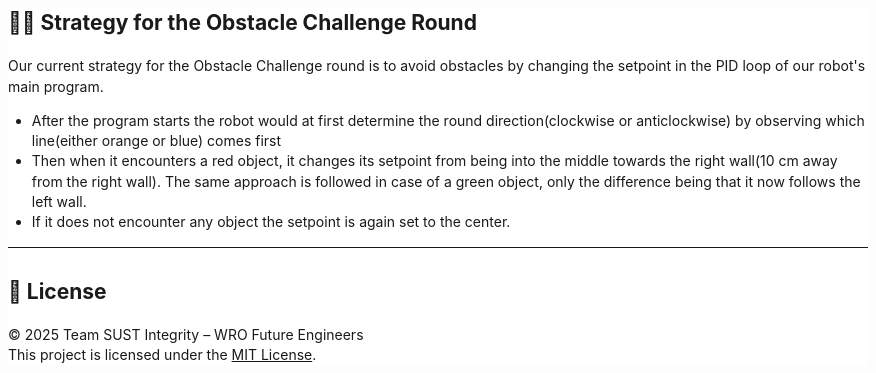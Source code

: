 

## 🧑‍💻 Strategy for the Obstacle Challenge Round

Our current strategy for the Obstacle Challenge round is to avoid obstacles by changing the setpoint in the PID loop of our robot's main program.

- After the program starts the robot would at first determine the round direction(clockwise or anticlockwise) by observing which line(either orange or blue) comes first
- Then when it encounters a red object, it changes its setpoint from being into the middle towards the right wall(10 cm away from the right wall). The same approach is followed in case of a green object, only the difference being that it now follows the left wall.
- If it does not encounter any object the setpoint is again set to the center.

---

## 📜 License

© 2025 Team SUST Integrity – WRO Future Engineers  
This project is licensed under the [MIT License](LICENSE).  


